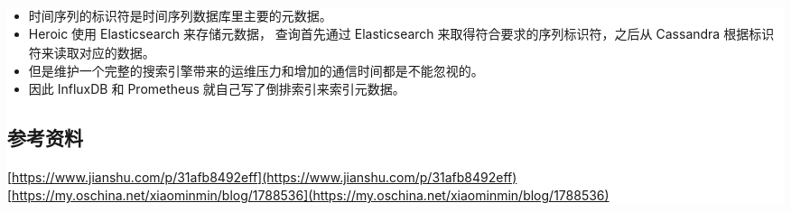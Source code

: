 * 时间序列的标识符是时间序列数据库里主要的元数据。
* Heroic 使用 Elasticsearch 来存储元数据， 查询首先通过 Elasticsearch 来取得符合要求的序列标识符，之后从 Cassandra 根据标识符来读取对应的数据。
* 但是维护一个完整的搜索引擎带来的运维压力和增加的通信时间都是不能忽视的。
* 因此 InfluxDB 和 Prometheus 就自己写了倒排索引来索引元数据。

## 参考资料

[https://www.jianshu.com/p/31afb8492eff](https://www.jianshu.com/p/31afb8492eff) [https://my.oschina.net/xiaominmin/blog/1788536](https://my.oschina.net/xiaominmin/blog/1788536)
